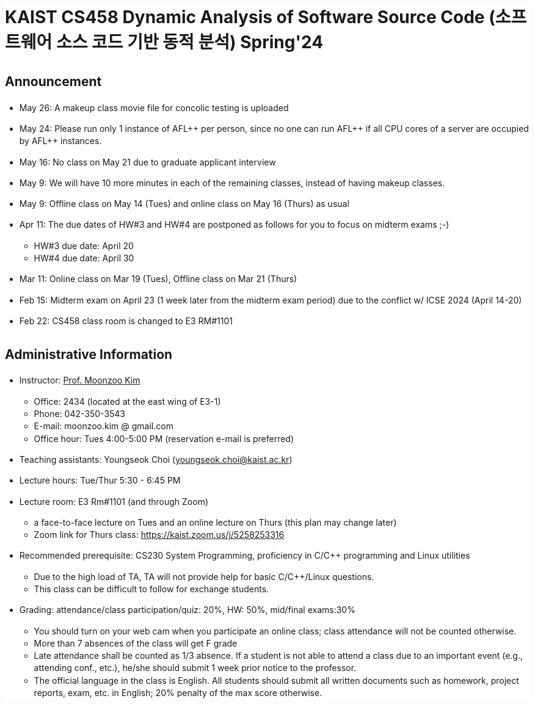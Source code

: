 # KAIST CS458 Dynamic Analysis of Software Source Code (소프트웨어 소스 코드 기반 동적 분석) Spring'24

## Announcement
- May 26: A makeup class movie file for concolic testing is uploaded 
- May 24: Please run only 1 instance of AFL++ per person, since no one can run AFL++ if all CPU cores of a server are occupied by AFL++ instances.
- May 16: No class on May 21 due to graduate applicant interview
- May 9: We will have 10 more minutes in each of the remaining classes, instead of having makeup classes.
- May 9: Offline class on May 14 (Tues) and online class on May 16 (Thurs) as usual
- Apr 11: The due dates of HW#3 and HW#4 are postponed as follows for you to focus on midterm exams ;-)
  -  HW#3 due date: April 20
  -  HW#4 due date: April 30

- Mar 11: Online class on Mar 19 (Tues), Offline class on Mar 21 (Thurs)
- Feb 15: Midterm exam on April 23 (1 week later from the midterm exam period) due to the conflict w/ ICSE 2024 (April 14-20)

- Feb 22: CS458 class room is changed to E3 RM#1101 
## Administrative Information

- Instructor: [Prof. Moonzoo Kim](https://swtv.kaist.ac.kr/members/mzkim)

  - Office: 2434 (located at the east wing of E3-1)
  - Phone: 042-350-3543
  - E-mail: moonzoo.kim @ gmail.com
  - Office hour: Tues 4:00-5:00 PM (reservation e-mail is preferred)

- Teaching assistants: Youngseok Choi (youngseok.choi@kaist.ac.kr) 

- Lecture hours: Tue/Thur 5:30 - 6:45 PM

- Lecture room: E3 Rm#1101 (and through Zoom)
  - a face-to-face lecture on Tues and an online lecture on Thurs (this plan may change later) 
  - Zoom link for Thurs class: https://kaist.zoom.us/j/5258253316

- Recommended prerequisite: CS230 System Programming, proficiency in C/C++ programming and Linux utilities
  - Due to the high load of TA, TA will not provide help for basic C/C++/Linux questions.
  - This class can be difficult to follow for exchange students.
  
  
- Grading: attendance/class participation/quiz: 20%, HW: 50%, mid/final exams:30%
  - You should turn on your web cam when you participate an online class; class attendance will not be counted otherwise.
  - More than 7 absences of the class will get F grade
  - Late attendance shall be counted as 1/3 absence. If a student is not able to attend a class due to an important event (e.g., attending conf., etc.), he/she should submit 1 week prior notice to the professor.
  - The official language in the class is English. All students should submit all written documents such as homework, project reports, exam, etc. in English; 20% penalty of the max score otherwise.  
